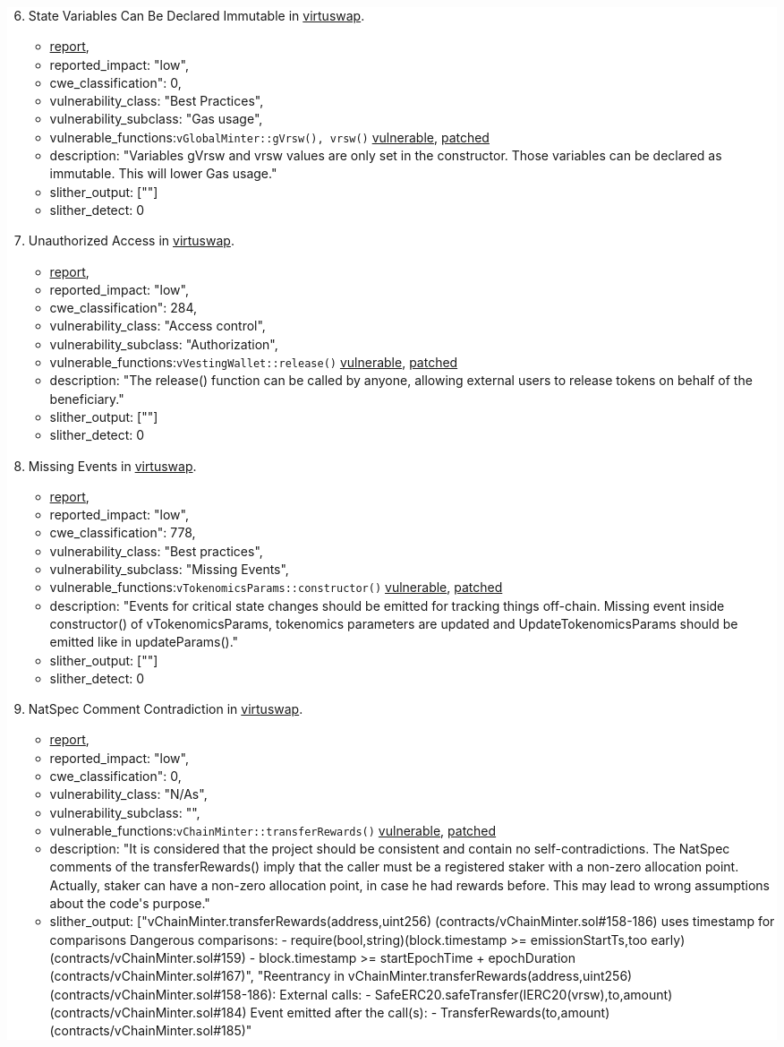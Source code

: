 6.  State Variables Can Be Declared Immutable in [virtuswap](./virtuswap-tokenomics00/).

    - [report](./virtuswap-tokenomics00/audit-report.pdf),
    - reported_impact: "low",
    - cwe_classification": 0,
    - vulnerability_class: "Best Practices",
    - vulnerability_subclass: "Gas usage",
    - vulnerable_functions:`vGlobalMinter::gVrsw(), vrsw()` [vulnerable](virtuswap-tokenomics00/vulnerable/tokenomics/contracts/vGlobalMinter.sol#L23), [patched](virtuswap-tokenomics00/patched/tokenomics/contracts/vGlobalMinter.sol)
    - description: "Variables gVrsw and vrsw values are only set in the constructor. Those variables can be declared as immutable. This will lower Gas usage."
    - slither_output: [""]
    - slither_detect: 0

7.  Unauthorized Access in [virtuswap](./virtuswap-tokenomics00/).

    - [report](./virtuswap-tokenomics00/audit-report.pdf),
    - reported_impact: "low",
    - cwe_classification": 284,
    - vulnerability_class: "Access control",
    - vulnerability_subclass: "Authorization",
    - vulnerable_functions:`vVestingWallet::release()` [vulnerable](virtuswap-tokenomics00/vulnerable/tokenomics/contracts/vVestingWallet.sol#L23), [patched](virtuswap-tokenomics00/patched/tokenomics/contracts/VVestingWallet.sol)
    - description: "The release() function can be called by anyone, allowing external users to release tokens on behalf of the beneficiary."
    - slither_output: [""]
    - slither_detect: 0

8.  Missing Events in [virtuswap](./virtuswap-tokenomics00/).

    - [report](./virtuswap-tokenomics00/audit-report.pdf),
    - reported_impact: "low",
    - cwe_classification": 778,
    - vulnerability_class: "Best practices",
    - vulnerability_subclass: "Missing Events",
    - vulnerable_functions:`vTokenomicsParams::constructor()` [vulnerable](virtuswap-tokenomics00/vulnerable/tokenomics/contracts/vTokenomicsParams.sol), [patched](virtuswap-tokenomics00/patched/tokenomics/contracts/VTokenomicsParams.sol)
    - description: "Events for critical state changes should be emitted for tracking things off-chain. Missing event inside constructor() of vTokenomicsParams, tokenomics parameters are updated and UpdateTokenomicsParams should be emitted like in updateParams()."
    - slither_output: [""]
    - slither_detect: 0

9.  NatSpec Comment Contradiction in [virtuswap](./virtuswap-tokenomics00/).

    - [report](./virtuswap-tokenomics00/audit-report.pdf),
    - reported_impact: "low",
    - cwe_classification": 0,
    - vulnerability_class: "N/As",
    - vulnerability_subclass: "",
    - vulnerable_functions:`vChainMinter::transferRewards()` [vulnerable](virtuswap-tokenomics00/vulnerable/tokenomics/contracts/vChainMinter.sol#L160), [patched](virtuswap-tokenomics00/patched/tokenomics/contracts/VChainMinter.sol)
    - description: "It is considered that the project should be consistent and contain no self-contradictions. The NatSpec comments of the transferRewards() imply that the caller must be a registered staker with a non-zero allocation point. Actually, staker can have a non-zero allocation point, in case he had rewards before. This may lead to wrong assumptions about the code's purpose."
    - slither_output: ["vChainMinter.transferRewards(address,uint256) (contracts/vChainMinter.sol#158-186) uses timestamp for comparisons Dangerous comparisons: - require(bool,string)(block.timestamp >= emissionStartTs,too early) (contracts/vChainMinter.sol#159) - block.timestamp >= startEpochTime + epochDuration (contracts/vChainMinter.sol#167)",
      "Reentrancy in vChainMinter.transferRewards(address,uint256) (contracts/vChainMinter.sol#158-186): External calls: - SafeERC20.safeTransfer(IERC20(vrsw),to,amount) (contracts/vChainMinter.sol#184) Event emitted after the call(s): - TransferRewards(to,amount) (contracts/vChainMinter.sol#185)"